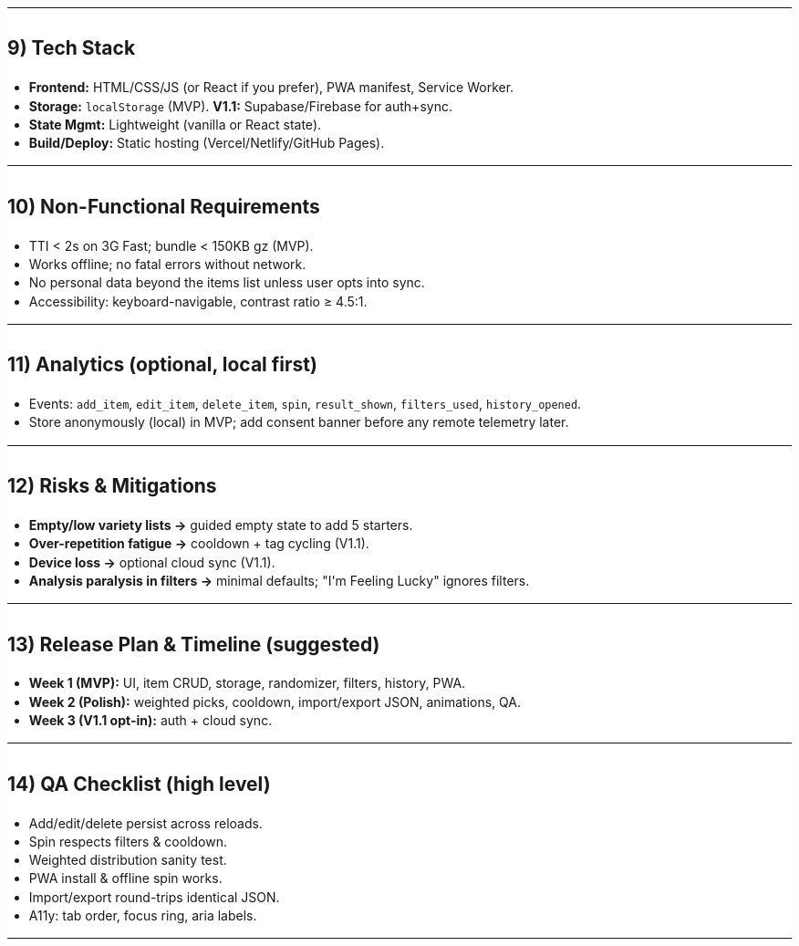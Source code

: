 
---

## 9) Tech Stack

* **Frontend:** HTML/CSS/JS (or React if you prefer), PWA manifest, Service Worker.
* **Storage:** `localStorage` (MVP). **V1.1:** Supabase/Firebase for auth+sync.
* **State Mgmt:** Lightweight (vanilla or React state).
* **Build/Deploy:** Static hosting (Vercel/Netlify/GitHub Pages).

---

## 10) Non-Functional Requirements

* TTI < 2s on 3G Fast; bundle < 150KB gz (MVP).
* Works offline; no fatal errors without network.
* No personal data beyond the items list unless user opts into sync.
* Accessibility: keyboard-navigable, contrast ratio ≥ 4.5:1.

---

## 11) Analytics (optional, local first)

* Events: `add_item`, `edit_item`, `delete_item`, `spin`, `result_shown`, `filters_used`, `history_opened`.
* Store anonymously (local) in MVP; add consent banner before any remote telemetry later.

---

## 12) Risks & Mitigations

* **Empty/low variety lists →** guided empty state to add 5 starters.
* **Over-repetition fatigue →** cooldown + tag cycling (V1.1).
* **Device loss →** optional cloud sync (V1.1).
* **Analysis paralysis in filters →** minimal defaults; "I'm Feeling Lucky" ignores filters.

---

## 13) Release Plan & Timeline (suggested)

* **Week 1 (MVP):** UI, item CRUD, storage, randomizer, filters, history, PWA.
* **Week 2 (Polish):** weighted picks, cooldown, import/export JSON, animations, QA.
* **Week 3 (V1.1 opt-in):** auth + cloud sync.

---

## 14) QA Checklist (high level)

* Add/edit/delete persist across reloads.
* Spin respects filters & cooldown.
* Weighted distribution sanity test.
* PWA install & offline spin works.
* Import/export round-trips identical JSON.
* A11y: tab order, focus ring, aria labels.

---